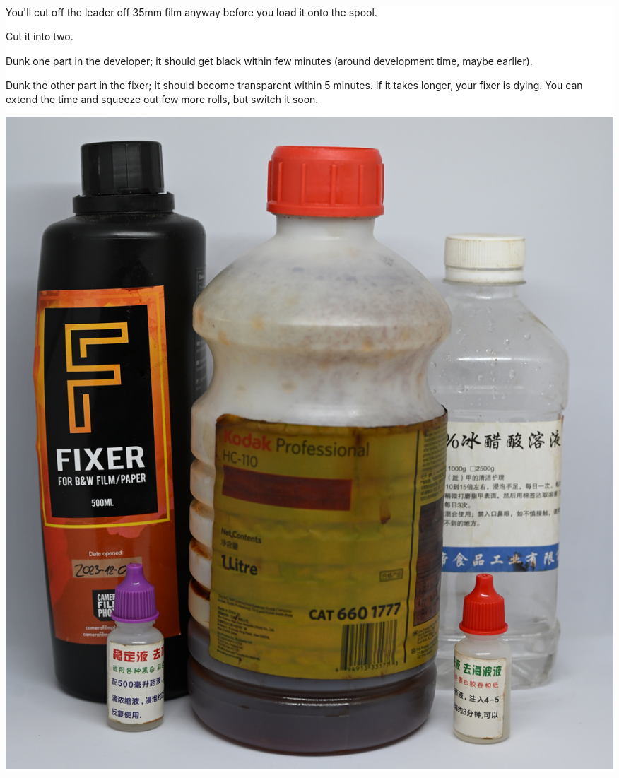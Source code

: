 You'll cut off the leader off 35mm film anyway before you load it onto the spool.

Cut it into two.

Dunk one part in the developer; it should get black within few minutes (around development time, maybe earlier).

Dunk the other part in the fixer; it should become transparent within 5 minutes. If it takes longer, your fixer is dying. You can extend the time and squeeze out few more rolls, but switch it soon.

![chems](../images/budgetdev/chems.jpg)
